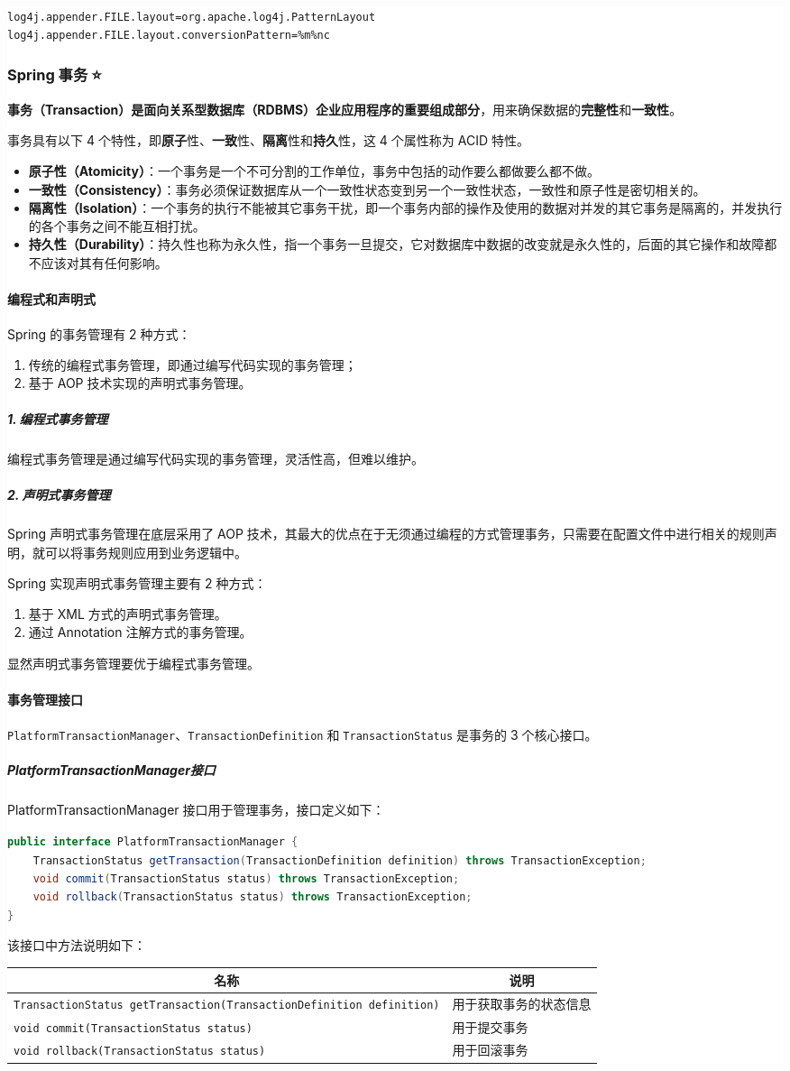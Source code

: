 ```properties
log4j.appender.FILE.layout=org.apache.log4j.PatternLayout
log4j.appender.FILE.layout.conversionPattern=%m%nc
```

### Spring 事务 :star:

**事务（Transaction）**是**面向关系型数据库（RDBMS）企业应用程序的重要组成部分**，用来确保数据的**完整性**和**一致性**。

事务具有以下 4 个特性，即**原子**性、**一致**性、**隔离**性和**持久**性，这 4 个属性称为 ACID 特性。

- **原子性（Atomicity）**：一个事务是一个不可分割的工作单位，事务中包括的动作要么都做要么都不做。
- **一致性（Consistency）**：事务必须保证数据库从一个一致性状态变到另一个一致性状态，一致性和原子性是密切相关的。
- **隔离性（Isolation）**：一个事务的执行不能被其它事务干扰，即一个事务内部的操作及使用的数据对并发的其它事务是隔离的，并发执行的各个事务之间不能互相打扰。
- **持久性（Durability）**：持久性也称为永久性，指一个事务一旦提交，它对数据库中数据的改变就是永久性的，后面的其它操作和故障都不应该对其有任何影响。

#### 编程式和声明式

Spring 的事务管理有 2 种方式：

1. 传统的编程式事务管理，即通过编写代码实现的事务管理；
2. 基于 AOP 技术实现的声明式事务管理。

##### 1. 编程式事务管理
编程式事务管理是通过编写代码实现的事务管理，灵活性高，但难以维护。

##### 2. 声明式事务管理
Spring 声明式事务管理在底层采用了 AOP 技术，其最大的优点在于无须通过编程的方式管理事务，只需要在配置文件中进行相关的规则声明，就可以将事务规则应用到业务逻辑中。

Spring 实现声明式事务管理主要有 2 种方式：

1. 基于 XML 方式的声明式事务管理。
2. 通过 Annotation 注解方式的事务管理。

显然声明式事务管理要优于编程式事务管理。

#### 事务管理接口

`PlatformTransactionManager`、`TransactionDefinition` 和 `TransactionStatus` 是事务的 3 个核心接口。

##### PlatformTransactionManager接口

PlatformTransactionManager 接口用于管理事务，接口定义如下：

```java
public interface PlatformTransactionManager {
    TransactionStatus getTransaction(TransactionDefinition definition) throws TransactionException;
    void commit(TransactionStatus status) throws TransactionException;
    void rollback(TransactionStatus status) throws TransactionException;
}
```

该接口中方法说明如下：

| 名称                                                         | 说明                   |
| ------------------------------------------------------------ | ---------------------- |
| `TransactionStatus getTransaction(TransactionDefinition definition)` | 用于获取事务的状态信息 |
| `void commit(TransactionStatus status)`                      | 用于提交事务           |
| `void rollback(TransactionStatus status)`                    | 用于回滚事务           |
